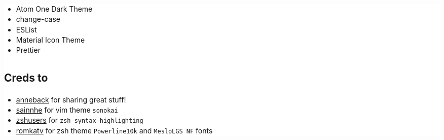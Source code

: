 - Atom One Dark Theme
- change-case
- ESList
- Material Icon Theme
- Prettier

## Creds to

- [anneback](https://github.com/anneback) for sharing great stuff!
- [sainnhe](https://github.com/sainnhe) for vim theme `sonokai`
- [zshusers](https://github.com/zsh-users) for `zsh-syntax-highlighting`
- [romkatv](https://github.com/romkatv/) for zsh theme `Powerline10k` and `MesloLGS NF` fonts

